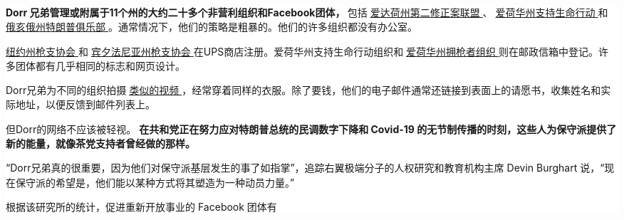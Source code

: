   <p class="graf graf--p">
   <strong class="markup--strong markup--p-strong">
    Dorr 兄弟管理或附属于11个州的大约二十多个非营利组织和Facebook团体，
   </strong>
   包括
   <a class="markup--anchor markup--p-anchor" data-href="https://www.idahosaa.org/" href="https://www.idahosaa.org/" rel="noopener noreferrer" target="_blank">
    爱达荷州第二修正案联盟
   </a>
   、
   <a class="markup--anchor markup--p-anchor" data-href="https://www.iowapla.org/" href="https://www.iowapla.org/" rel="noopener noreferrer" target="_blank">
    爱荷华州支持生命行动
   </a>
   和
   <a class="markup--anchor markup--p-anchor" data-href="https://www.facebook.com/groups/593527028156519/" href="https://www.facebook.com/groups/593527028156519/" rel="noopener noreferrer" target="_blank">
    俄亥俄州特朗普俱乐部
   </a>
   。通常情况下，他们的策略是粗暴的。他们的许多组织都没有办公室。
  </p>
  <p class="graf graf--p">
   <a class="markup--anchor markup--p-anchor" data-href="https://www.newyorkstatefirearmsassociation.org/" href="https://www.newyorkstatefirearmsassociation.org/" rel="noopener noreferrer" target="_blank">
    纽约州枪支协会
   </a>
   和
   <a class="markup--anchor markup--p-anchor" data-href="https://www.pennsylvaniafirearmsassociation.org/" href="https://www.pennsylvaniafirearmsassociation.org/" rel="noopener noreferrer" target="_blank">
    宾夕法尼亚州枪支协会
   </a>
   在UPS商店注册。爱荷华州支持生命行动组织和
   <a class="markup--anchor markup--p-anchor" data-href="https://www.iowagunowners.org/" href="https://www.iowagunowners.org/" rel="noopener noreferrer" target="_blank">
    爱荷华州拥枪者组织
   </a>
   则在邮政信箱中登记。许多团体都有几乎相同的标志和网页设计。
  </p>
  <p class="graf graf--p">
   Dorr兄弟为不同的组织拍摄
   <a class="markup--anchor markup--p-anchor" data-href="https://www.facebook.com/watch/?v=329823264299321" href="https://www.facebook.com/watch/?v=329823264299321" rel="noopener noreferrer" target="_blank">
    类似的视频
   </a>
   ，经常穿着同样的衣服。除了要钱，他们的电子邮件通常还链接到表面上的请愿书，收集姓名和实际地址，以便反馈到邮件列表上。
  </p>
  <p class="graf graf--p">
   但Dorr的网络不应该被轻视。
   <strong class="markup--strong markup--p-strong">
    在共和党正在努力应对特朗普总统的民调数字下降和 Covid-19 的无节制传播的时刻，这些人为保守派提供了新的能量，就像茶党支持者曾经做的那样。
   </strong>
  </p>
  <p class="graf graf--p graf--startsWithDoubleQuote">
   “Dorr兄弟真的很重要，因为他们对保守派基层发生的事了如指掌”，追踪右翼极端分子的人权研究和教育机构主席 Devin Burghart 说，“现在保守派的希望是，他们能以某种方式将其塑造为一种动员力量。”
  </p>
  <p class="graf graf--p">
   根据该研究所的统计，促进重新开放事业的 Facebook 团体有